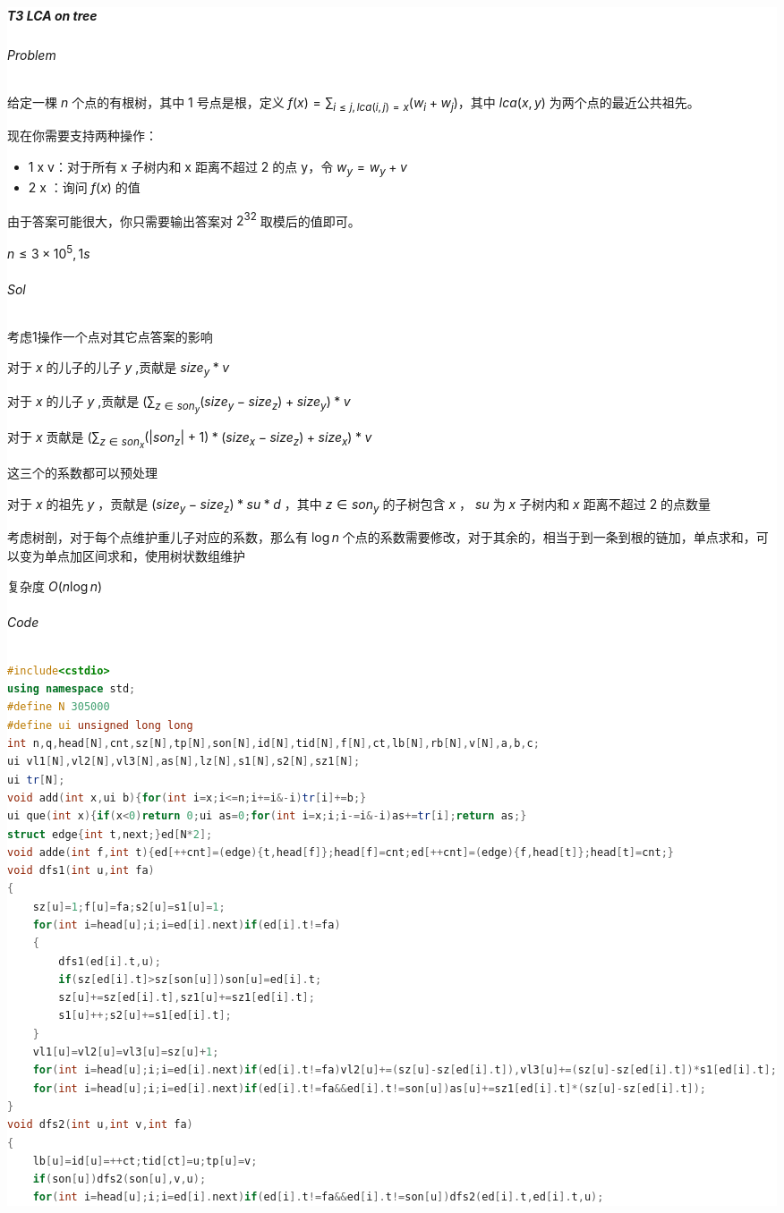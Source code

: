 ##### T3 LCA on tree

###### Problem

给定一棵 $n$ 个点的有根树，其中 $1$ 号点是根，定义 $f(x)=\sum_{i\leq j,lca(i,j)=x}(w_i+w_j)$，其中 $lca(x,y)$ 为两个点的最近公共祖先。

现在你需要支持两种操作：

- 1 x v：对于所有 x 子树内和 x 距离不超过 2 的点 y，令 $w_y=w_y+v$
- 2 x ：询问 $f(x)$ 的值

由于答案可能很大，你只需要输出答案对 $2^{32}$ 取模后的值即可。

$n\leq 3\times10^5,1s$

###### Sol

考虑1操作一个点对其它点答案的影响

对于 $x$ 的儿子的儿子 $y$ ,贡献是 $size_y*v$

对于 $x$ 的儿子 $y$ ,贡献是 $(\sum_{z\in son_y}(size_y-size_z)+size_y)*v$

对于 $x$ 贡献是 $(\sum_{z\in son_x}(|son_z|+1)*(size_x-size_z)+size_x)*v$

这三个的系数都可以预处理

对于 $x$ 的祖先 $y$ ，贡献是 $(size_y-size_z)*su*d$ ，其中 $z\in son_y$ 的子树包含 $x$ ， $su$ 为 $x$ 子树内和 $x$ 距离不超过 $2$ 的点数量

考虑树剖，对于每个点维护重儿子对应的系数，那么有 $\log n$ 个点的系数需要修改，对于其余的，相当于到一条到根的链加，单点求和，可以变为单点加区间求和，使用树状数组维护

复杂度 $O(n\log n)$

###### Code

```cpp
#include<cstdio>
using namespace std;
#define N 305000
#define ui unsigned long long
int n,q,head[N],cnt,sz[N],tp[N],son[N],id[N],tid[N],f[N],ct,lb[N],rb[N],v[N],a,b,c;
ui vl1[N],vl2[N],vl3[N],as[N],lz[N],s1[N],s2[N],sz1[N];
ui tr[N];
void add(int x,ui b){for(int i=x;i<=n;i+=i&-i)tr[i]+=b;}
ui que(int x){if(x<0)return 0;ui as=0;for(int i=x;i;i-=i&-i)as+=tr[i];return as;}
struct edge{int t,next;}ed[N*2];
void adde(int f,int t){ed[++cnt]=(edge){t,head[f]};head[f]=cnt;ed[++cnt]=(edge){f,head[t]};head[t]=cnt;}
void dfs1(int u,int fa)
{
	sz[u]=1;f[u]=fa;s2[u]=s1[u]=1;
	for(int i=head[u];i;i=ed[i].next)if(ed[i].t!=fa)
	{
		dfs1(ed[i].t,u);
		if(sz[ed[i].t]>sz[son[u]])son[u]=ed[i].t;
		sz[u]+=sz[ed[i].t],sz1[u]+=sz1[ed[i].t];
		s1[u]++;s2[u]+=s1[ed[i].t];
	}
	vl1[u]=vl2[u]=vl3[u]=sz[u]+1;
	for(int i=head[u];i;i=ed[i].next)if(ed[i].t!=fa)vl2[u]+=(sz[u]-sz[ed[i].t]),vl3[u]+=(sz[u]-sz[ed[i].t])*s1[ed[i].t];
	for(int i=head[u];i;i=ed[i].next)if(ed[i].t!=fa&&ed[i].t!=son[u])as[u]+=sz1[ed[i].t]*(sz[u]-sz[ed[i].t]);
}
void dfs2(int u,int v,int fa)
{
	lb[u]=id[u]=++ct;tid[ct]=u;tp[u]=v;
	if(son[u])dfs2(son[u],v,u);
	for(int i=head[u];i;i=ed[i].next)if(ed[i].t!=fa&&ed[i].t!=son[u])dfs2(ed[i].t,ed[i].t,u);
```
